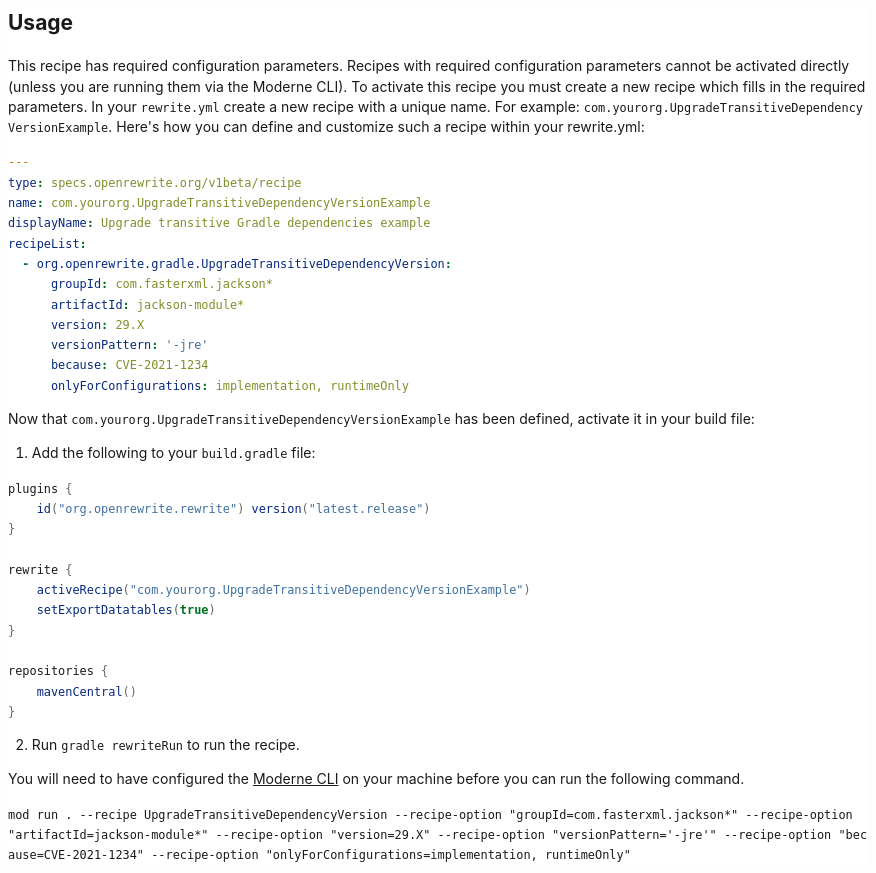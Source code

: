 
## Usage

This recipe has required configuration parameters. Recipes with required configuration parameters cannot be activated directly (unless you are running them via the Moderne CLI). To activate this recipe you must create a new recipe which fills in the required parameters. In your `rewrite.yml` create a new recipe with a unique name. For example: `com.yourorg.UpgradeTransitiveDependencyVersionExample`.
Here's how you can define and customize such a recipe within your rewrite.yml:
```yaml title="rewrite.yml"
---
type: specs.openrewrite.org/v1beta/recipe
name: com.yourorg.UpgradeTransitiveDependencyVersionExample
displayName: Upgrade transitive Gradle dependencies example
recipeList:
  - org.openrewrite.gradle.UpgradeTransitiveDependencyVersion:
      groupId: com.fasterxml.jackson*
      artifactId: jackson-module*
      version: 29.X
      versionPattern: '-jre'
      because: CVE-2021-1234
      onlyForConfigurations: implementation, runtimeOnly
```

Now that `com.yourorg.UpgradeTransitiveDependencyVersionExample` has been defined, activate it in your build file:
<Tabs groupId="projectType">
<TabItem value="gradle" label="Gradle">

1. Add the following to your `build.gradle` file:
```groovy title="build.gradle"
plugins {
    id("org.openrewrite.rewrite") version("latest.release")
}

rewrite {
    activeRecipe("com.yourorg.UpgradeTransitiveDependencyVersionExample")
    setExportDatatables(true)
}

repositories {
    mavenCentral()
}
```
2. Run `gradle rewriteRun` to run the recipe.
</TabItem>

<TabItem value="moderne-cli" label="Moderne CLI">

You will need to have configured the [Moderne CLI](https://docs.moderne.io/user-documentation/moderne-cli/getting-started/cli-intro) on your machine before you can run the following command.

```shell title="shell"
mod run . --recipe UpgradeTransitiveDependencyVersion --recipe-option "groupId=com.fasterxml.jackson*" --recipe-option "artifactId=jackson-module*" --recipe-option "version=29.X" --recipe-option "versionPattern='-jre'" --recipe-option "because=CVE-2021-1234" --recipe-option "onlyForConfigurations=implementation, runtimeOnly"
```
